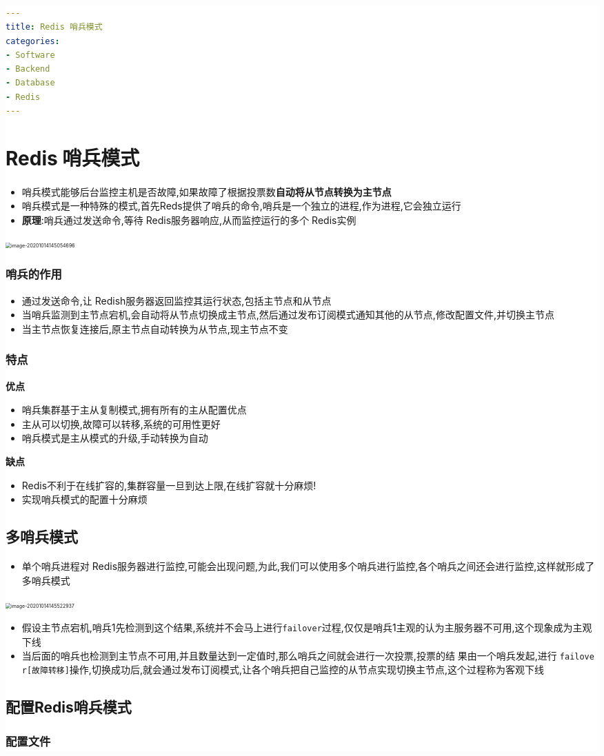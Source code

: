```yaml
---
title: Redis 哨兵模式
categories:
- Software
- Backend
- Database
- Redis
---
```

# Redis 哨兵模式

- 哨兵模式能够后台监控主机是否故障,如果故障了根据投票数**自动将从节点转换为主节点**
- 哨兵模式是一种特殊的模式,首先Reds提供了哨兵的命令,哨兵是一个独立的进程,作为进程,它会独立运行
- **原理**:哨兵通过发送命令,等待 Redis服务器响应,从而监控运行的多个 Redis实例

<img src="https://raw.githubusercontent.com/LuShan123888/Files/main/Pictures/2020-12-10-image-20201014145054696.png" alt="image-20201014145054696" style="zoom:50%;" />

### 哨兵的作用

- 通过发送命令,让 Redish服务器返回监控其运行状态,包括主节点和从节点
- 当哨兵监测到主节点宕机,会自动将从节点切换成主节点,然后通过发布订阅模式通知其他的从节点,修改配置文件,并切换主节点
- 当主节点恢复连接后,原主节点自动转换为从节点,现主节点不变

###  特点

**优点**

- 哨兵集群基于主从复制模式,拥有所有的主从配置优点
- 主从可以切换,故障可以转移,系统的可用性更好
- 哨兵模式是主从模式的升级,手动转换为自动

**缺点**

- Redis不利于在线扩容的,集群容量一旦到达上限,在线扩容就十分麻烦!
- 实现哨兵模式的配置十分麻烦

## 多哨兵模式

- 单个哨兵进程对 Redis服务器进行监控,可能会出现问题,为此,我们可以使用多个哨兵进行监控,各个哨兵之间还会进行监控,这样就形成了多哨兵模式

<img src="https://raw.githubusercontent.com/LuShan123888/Files/main/Pictures/2020-12-10-image-20201014145522937.png" alt="image-20201014145522937" style="zoom:50%;" />

- 假设主节点宕机,哨兵1先检测到这个结果,系统并不会马上进行`failover`过程,仅仅是哨兵1主观的认为主服务器不可用,这个现象成为主观下线
- 当后面的哨兵也检测到主节点不可用,并且数量达到一定值时,那么哨兵之间就会进行一次投票,投票的结 果由一个哨兵发起,进行 `failover[故障转移]`操作,切换成功后,就会通过发布订阅模式,让各个哨兵把自己监控的从节点实现切换主节点,这个过程称为客观下线

## 配置Redis哨兵模式

### 配置文件
